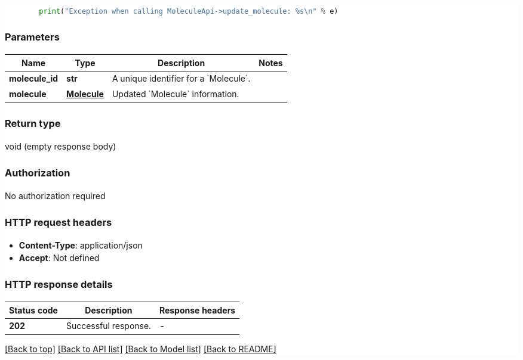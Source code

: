 ```python
        print("Exception when calling MoleculeApi->update_molecule: %s\n" % e)
```


### Parameters

Name | Type | Description  | Notes
------------- | ------------- | ------------- | -------------
 **molecule_id** | **str**| A unique identifier for a &#x60;Molecule&#x60;. |
 **molecule** | [**Molecule**](Molecule.md)| Updated &#x60;Molecule&#x60; information. |

### Return type

void (empty response body)

### Authorization

No authorization required

### HTTP request headers

 - **Content-Type**: application/json
 - **Accept**: Not defined


### HTTP response details
| Status code | Description | Response headers |
|-------------|-------------|------------------|
**202** | Successful response. |  -  |

[[Back to top]](#) [[Back to API list]](../README.md#documentation-for-api-endpoints) [[Back to Model list]](../README.md#documentation-for-models) [[Back to README]](../README.md)

